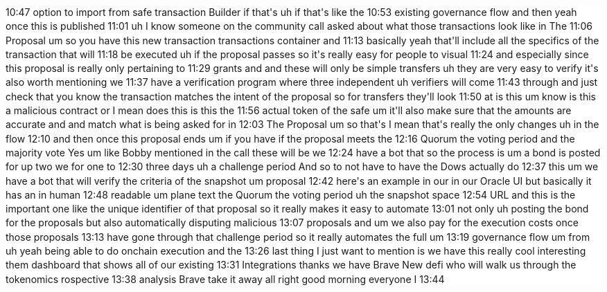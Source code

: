 10:47
option to import from safe transaction Builder if that's uh if that's like the
10:53
existing governance flow and then yeah once this is published
11:01
uh I know someone on the community call asked about what those transactions look like in The
11:06
Proposal um so you have this new transaction transactions container and
11:13
basically yeah that'll include all the specifics of the transaction that will
11:18
be executed uh if the proposal passes so it's really easy for people to visual
11:24
and especially since this proposal is really only pertaining to
11:29
grants and and these will only be simple transfers uh they are very easy to verify it's also worth mentioning we
11:37
have a verification program where three independent uh verifiers will come
11:43
through and just check that you know the transaction matches the intent of the proposal so for transfers they'll look
11:50
at is this um know is this a malicious contract or I mean does this is this the
11:56
actual token of the safe um it'll also make sure that the amounts are accurate and and match what is being asked for in
12:03
The Proposal um so that's I mean that's really the only changes uh in the flow
12:10
and then once this proposal ends um if you have if the proposal meets the
12:16
Quorum the voting period and the majority vote Yes um like Bobby mentioned in the call these will be we
12:24
have a bot that so the process is um a bond is posted for up two we for one to
12:30
three days uh a challenge period And so to not have to have the Dows actually do
12:37
this um we have a bot that will verify the criteria of the snapshot um proposal
12:42
here's an example in our in our Oracle UI but basically it has an in human
12:48
readable um plane text the Quorum the voting period uh the snapshot space
12:54
URL and this is the important one like the unique identifier of that proposal so it really makes it easy to automate
13:01
not only uh posting the bond for the proposals but also automatically disputing malicious
13:07
proposals and um we also pay for the execution costs once those proposals
13:13
have gone through that challenge period so it really automates the full um
13:19
governance flow um from uh yeah being able to do onchain execution and the
13:26
last thing I just want to mention is we have this really cool interesting them dashboard that shows all of our existing
13:31
Integrations thanks we have Brave New defi who will walk us through the tokenomics rospective
13:38
analysis Brave take it away all right good morning everyone I
13:44